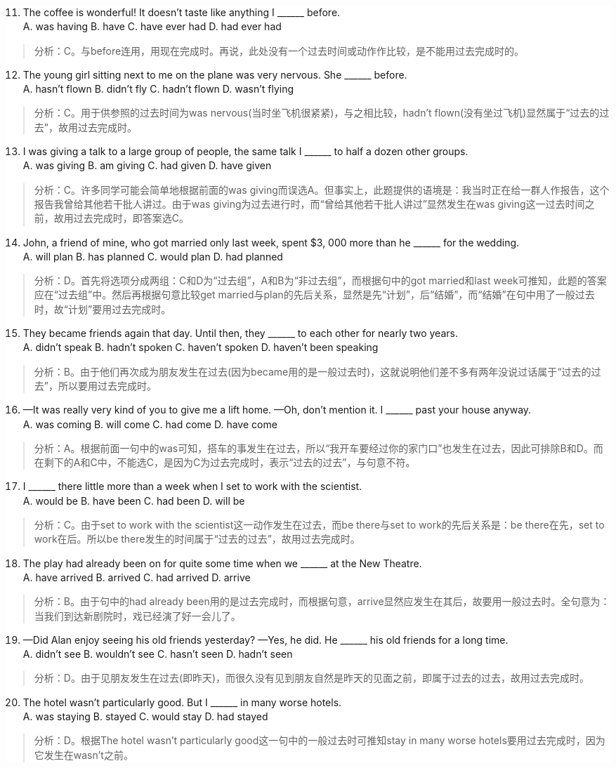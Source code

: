 11. The coffee is wonderful! It doesn’t taste like anything I ______ before.
    <br />A. was having           B. have                     C. have ever had        D. had ever had

> 分析：C。与before连用，用现在完成时。再说，此处没有一个过去时间或动作作比较，是不能用过去完成时的。

12. The young girl sitting next to me on the plane was very nervous. She ______ before.
    <br />A. hasn’t flown         B. didn’t fly              C. hadn’t flown         D. wasn’t flying

> 分析：C。用于供参照的过去时间为was nervous(当时坐飞机很紧紧)，与之相比较，hadn’t flown(没有坐过飞机)显然属于“过去的过去”，故用过去完成时。

13. I was giving a talk to a large group of people, the same talk I ______ to half a dozen other groups.
    <br />A. was giving            B. am giving             C. had given             D. have given

> 分析：C。许多同学可能会简单地根据前面的was giving而误选A。但事实上，此题提供的语境是：我当时正在给一群人作报告，这个报告我曾给其他若干批人讲过。由于was
> giving为过去进行时，而“曾给其他若干批人讲过”显然发生在was giving这一过去时间之前，故用过去完成时，即答案选C。

14. John, a friend of mine, who got married only last week, spent $3, 000 more than he ______ for the wedding.
    <br />A. will plan               B. has planned           C. would plan           D. had planned

> 分析：D。首先将选项分成两组：C和D为“过去组”，A和B为“非过去组”，而根据句中的got married和last week可推知，此题的答案应在“过去组”中。然后再根据句意比较get
> married与plan的先后关系，显然是先“计划”，后“结婚”，而“结婚”在句中用了一般过去时，故“计划”要用过去完成时。

15. They became friends again that day. Until then, they ______ to each other for nearly two years.
    <br />A. didn’t speak          B. hadn’t spoken        C. haven’t spoken      D. haven’t been speaking

> 分析：B。由于他们再次成为朋友发生在过去(因为became用的是一般过去时)，这就说明他们差不多有两年没说过话属于“过去的过去”，所以要用过去完成时。

16. —It was really very kind of you to give me a lift home.
    —Oh, don’t mention it. I ______ past your house anyway.
    <br />A. was coming          B. will come             C. had come              D. have come

> 分析：A。根据前面一句中的was可知，搭车的事发生在过去，所以“我开车要经过你的家门口”也发生在过去，因此可排除B和D。而在剩下的A和C中，不能选C，是因为C为过去完成时，表示“过去的过去”，与句意不符。

17. I ______ there little more than a week when I set to work with the scientist.
    <br />A. would be              B. have been             C. had been               D. will be

> 分析：C。由于set to work with the scientist这一动作发生在过去，而be there与set to work的先后关系是：be there在先，set to work在后。所以be there发生的时间属于“过去的过去”，故用过去完成时。

18. The play had already been on for quite some time when we ______ at the New Theatre.
    <br />A. have arrived          B. arrived                 C. had arrived           D. arrive

> 分析：B。由于句中的had already been用的是过去完成时，而根据句意，arrive显然应发生在其后，故要用一般过去时。全句意为：当我们到达新剧院时，戏已经演了好一会儿了。

19. —Did Alan enjoy seeing his old friends yesterday?
    —Yes, he did. He ______ his old friends for a long time.
    <br />A. didn’t see             B. wouldn’t see         C. hasn’t seen            D. hadn’t seen

> 分析：D。由于见朋友发生在过去(即昨天)，而很久没有见到朋友自然是昨天的见面之前，即属于过去的过去，故用过去完成时。

20. The hotel wasn’t particularly good. But I ______ in many worse hotels.
    <br />A. was staying           B. stayed                   C. would stay            D. had stayed

> 分析：D。根据The hotel wasn’t particularly good这一句中的一般过去时可推知stay in many worse hotels要用过去完成时，因为它发生在wasn’t之前。
